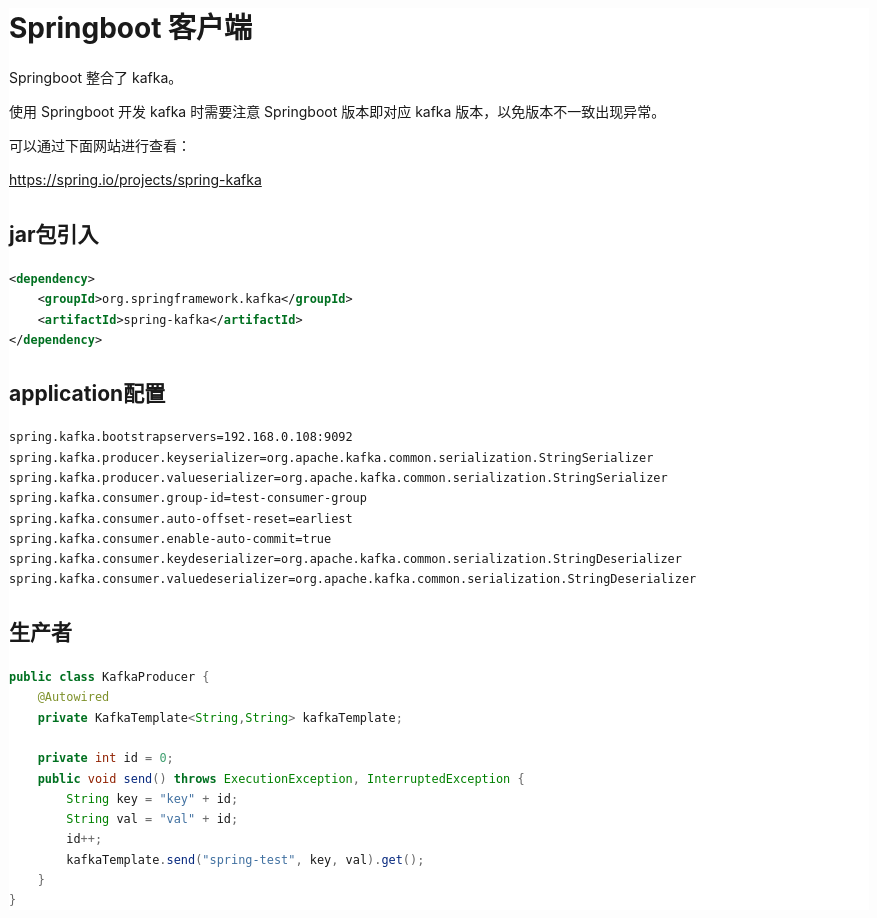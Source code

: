 

# Springboot 客户端

Springboot 整合了 kafka。

使用 Springboot 开发 kafka 时需要注意 Springboot 版本即对应 kafka 版本，以免版本不一致出现异常。

可以通过下面网站进行查看：

https://spring.io/projects/spring-kafka



## jar包引入

```xml
<dependency>
    <groupId>org.springframework.kafka</groupId>
    <artifactId>spring-kafka</artifactId>
</dependency>
```



## application配置

```properties
spring.kafka.bootstrapservers=192.168.0.108:9092
spring.kafka.producer.keyserializer=org.apache.kafka.common.serialization.StringSerializer
spring.kafka.producer.valueserializer=org.apache.kafka.common.serialization.StringSerializer
spring.kafka.consumer.group-id=test-consumer-group
spring.kafka.consumer.auto-offset-reset=earliest
spring.kafka.consumer.enable-auto-commit=true
spring.kafka.consumer.keydeserializer=org.apache.kafka.common.serialization.StringDeserializer
spring.kafka.consumer.valuedeserializer=org.apache.kafka.common.serialization.StringDeserializer
```



## 生产者

```java
public class KafkaProducer {
    @Autowired
    private KafkaTemplate<String,String> kafkaTemplate;

    private int id = 0;
    public void send() throws ExecutionException, InterruptedException {
        String key = "key" + id;
        String val = "val" + id;
        id++;
        kafkaTemplate.send("spring-test", key, val).get();
    }
}
```
